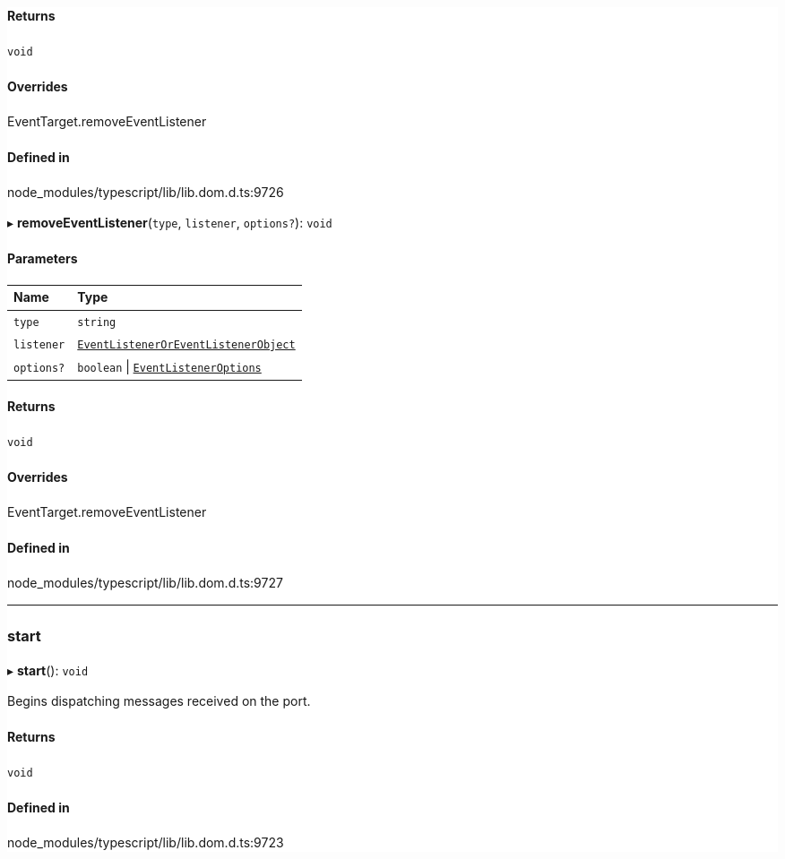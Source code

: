 #### Returns

`void`

#### Overrides

EventTarget.removeEventListener

#### Defined in

node_modules/typescript/lib/lib.dom.d.ts:9726

▸ **removeEventListener**(`type`, `listener`, `options?`): `void`

#### Parameters

| Name | Type |
| :------ | :------ |
| `type` | `string` |
| `listener` | [`EventListenerOrEventListenerObject`](../modules/input._internal_.md#eventlisteneroreventlistenerobject) |
| `options?` | `boolean` \| [`EventListenerOptions`](input._internal_.EventListenerOptions.md) |

#### Returns

`void`

#### Overrides

EventTarget.removeEventListener

#### Defined in

node_modules/typescript/lib/lib.dom.d.ts:9727

___

### start

▸ **start**(): `void`

Begins dispatching messages received on the port.

#### Returns

`void`

#### Defined in

node_modules/typescript/lib/lib.dom.d.ts:9723
